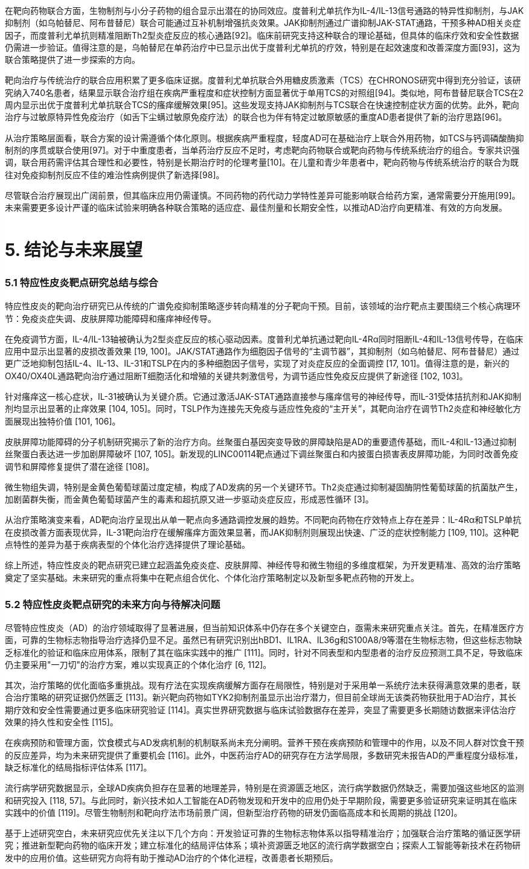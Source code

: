 在靶向药物联合方面，生物制剂与小分子药物的组合显示出潜在的协同效应。度普利尤单抗作为IL-4/IL-13信号通路的特异性抑制剂，与JAK抑制剂（如乌帕替尼、阿布昔替尼）联合可能通过互补机制增强抗炎效果。JAK抑制剂通过广谱抑制JAK-STAT通路，干预多种AD相关炎症因子，而度普利尤单抗则精准阻断Th2型炎症反应的核心通路[92]。临床前研究支持这种联合的理论基础，但具体的临床疗效和安全性数据仍需进一步验证。值得注意的是，乌帕替尼在单药治疗中已显示出优于度普利尤单抗的疗效，特别是在起效速度和改善深度方面[93]，这为联合策略提供了进一步探索的方向。

靶向治疗与传统治疗的联合应用积累了更多临床证据。度普利尤单抗联合外用糖皮质激素（TCS）在CHRONOS研究中得到充分验证，该研究纳入740名患者，结果显示联合治疗组在疾病严重程度和症状控制方面显著优于单用TCS的对照组[94]。类似地，阿布昔替尼联合TCS在2周内显示出优于度普利尤单抗联合TCS的瘙痒缓解效果[95]。这些发现支持JAK抑制剂与TCS联合在快速控制症状方面的优势。此外，靶向治疗与过敏原特异性免疫治疗（如舌下尘螨过敏原免疫疗法）的联合也为伴有特定过敏原敏感的重度AD患者提供了新的治疗思路[96]。

从治疗策略层面看，联合方案的设计需遵循个体化原则。根据疾病严重程度，轻度AD可在基础治疗上联合外用药物，如TCS与钙调磷酸酶抑制剂的序贯或联合使用[97]。对于中重度患者，当单药治疗反应不足时，考虑靶向药物联合或靶向药物与传统系统治疗的组合。专家共识强调，联合用药需评估其合理性和必要性，特别是长期治疗时的伦理考量[10]。在儿童和青少年患者中，靶向药物与传统系统治疗的联合为既往对免疫抑制剂反应不佳的难治性病例提供了新选择[98]。

尽管联合治疗展现出广阔前景，但其临床应用仍需谨慎。不同药物的药代动力学特性差异可能影响联合给药方案，通常需要分开施用[99]。未来需要更多设计严谨的临床试验来明确各种联合策略的适应症、最佳剂量和长期安全性，以推动AD治疗向更精准、有效的方向发展。

# 5. 结论与未来展望

### 5.1 特应性皮炎靶点研究总结与综合
特应性皮炎的靶向治疗研究已从传统的广谱免疫抑制策略逐步转向精准的分子靶向干预。目前，该领域的治疗靶点主要围绕三个核心病理环节：免疫炎症失调、皮肤屏障功能障碍和瘙痒神经传导。

在免疫调节方面，IL-4/IL-13轴被确认为2型炎症反应的核心驱动因素。度普利尤单抗通过靶向IL-4Rα同时阻断IL-4和IL-13信号传导，在临床应用中显示出显著的皮损改善效果 [19, 100]。JAK/STAT通路作为细胞因子信号的“主调节器”，其抑制剂（如乌帕替尼、阿布昔替尼）通过更广泛地抑制包括IL-4、IL-13、IL-31和TSLP在内的多种细胞因子信号，实现了对炎症反应的全面调控 [17, 101]。值得注意的是，新兴的OX40/OX40L通路靶向治疗通过阻断T细胞活化和增殖的关键共刺激信号，为调节适应性免疫反应提供了新途径 [102, 103]。

针对瘙痒这一核心症状，IL-31被确认为关键介质。它通过激活JAK-STAT通路直接参与瘙痒信号的神经传导，而IL-31受体拮抗剂和JAK抑制剂均显示出显著的止痒效果 [104, 105]。同时，TSLP作为连接先天免疫与适应性免疫的“主开关”，其靶向治疗在调节Th2炎症和神经敏化方面展现出独特价值 [101, 106]。

皮肤屏障功能障碍的分子机制研究揭示了新的治疗方向。丝聚蛋白基因突变导致的屏障缺陷是AD的重要遗传基础，而IL-4和IL-13通过抑制丝聚蛋白表达进一步加剧屏障破坏 [107, 105]。新发现的LINC00114靶点通过下调丝聚蛋白和内披蛋白损害表皮屏障功能，为同时改善免疫调节和屏障修复提供了潜在途径 [108]。

微生物组失调，特别是金黄色葡萄球菌过度定植，构成了AD发病的另一个关键环节。Th2炎症通过抑制凝固酶阴性葡萄球菌的抗菌肽产生，加剧菌群失衡，而金黄色葡萄球菌产生的毒素和超抗原又进一步驱动炎症反应，形成恶性循环 [3]。

从治疗策略演变来看，AD靶向治疗呈现出从单一靶点向多通路调控发展的趋势。不同靶向药物在疗效特点上存在差异：IL-4Rα和TSLP单抗在皮损改善方面表现优异，IL-31靶向治疗在缓解瘙痒方面效果显著，而JAK抑制剂则展现出快速、广泛的症状控制能力 [109, 110]。这种靶点特性的差异为基于疾病表型的个体化治疗选择提供了理论基础。

综上所述，特应性皮炎的靶点研究已建立起涵盖免疫炎症、皮肤屏障、神经传导和微生物组的多维度框架，为开发更精准、高效的治疗策略奠定了坚实基础。未来研究的重点将集中在靶点组合优化、个体化治疗策略制定以及新型多靶点药物的开发上。

### 5.2 特应性皮炎靶点研究的未来方向与待解决问题
尽管特应性皮炎（AD）的治疗领域取得了显著进展，但当前知识体系中仍存在多个关键空白，亟需未来研究重点关注。首先，在精准医疗方面，可靠的生物标志物指导治疗选择仍显不足。虽然已有研究识别出hBD1、IL1RA、IL36g和S100A8/9等潜在生物标志物，但这些标志物缺乏标准化的验证和临床应用体系，限制了其在临床实践中的推广 [111]。同时，针对不同表型和内型患者的治疗反应预测工具不足，导致临床仍主要采用"一刀切"的治疗方案，难以实现真正的个体化治疗 [6, 112]。

其次，治疗策略的优化面临多重挑战。现有疗法在实现疾病缓解方面存在局限性，特别是对于采用单一系统疗法未获得满意效果的患者，联合治疗策略的研究证据仍然匮乏 [113]。新兴靶向药物如TYK2抑制剂虽显示出治疗潜力，但目前全球尚无该类药物获批用于AD治疗，其长期疗效和安全性需要通过更多临床研究验证 [114]。真实世界研究数据与临床试验数据存在差异，突显了需要更多长期随访数据来评估治疗效果的持久性和安全性 [115]。

在疾病预防和管理方面，饮食模式与AD发病机制的机制联系尚未充分阐明。营养干预在疾病预防和管理中的作用，以及不同人群对饮食干预的反应差异，均为未来研究提供了重要机会 [116]。此外，中医药治疗AD的研究存在方法学局限，多数研究未报告AD的严重程度分级标准，缺乏标准化的结局指标评估体系 [117]。

流行病学研究数据显示，全球AD疾病负担存在显著的地理差异，特别是在资源匮乏地区，流行病学数据仍然缺乏，需要加强这些地区的监测和研究投入 [118, 57]。与此同时，新兴技术如人工智能在AD药物发现和开发中的应用仍处于早期阶段，需要更多验证研究来证明其在临床实践中的价值 [119]。尽管生物制剂和靶向疗法市场前景广阔，但新型治疗药物的研发仍面临高成本和长周期的挑战 [120]。

基于上述研究空白，未来研究应优先关注以下几个方向：开发验证可靠的生物标志物体系以指导精准治疗；加强联合治疗策略的循证医学研究；推进新型靶向药物的临床开发；建立标准化的结局评估体系；填补资源匮乏地区的流行病学数据空白；探索人工智能等新技术在药物研发中的应用价值。这些研究方向将有助于推动AD治疗的个体化进程，改善患者长期预后。
